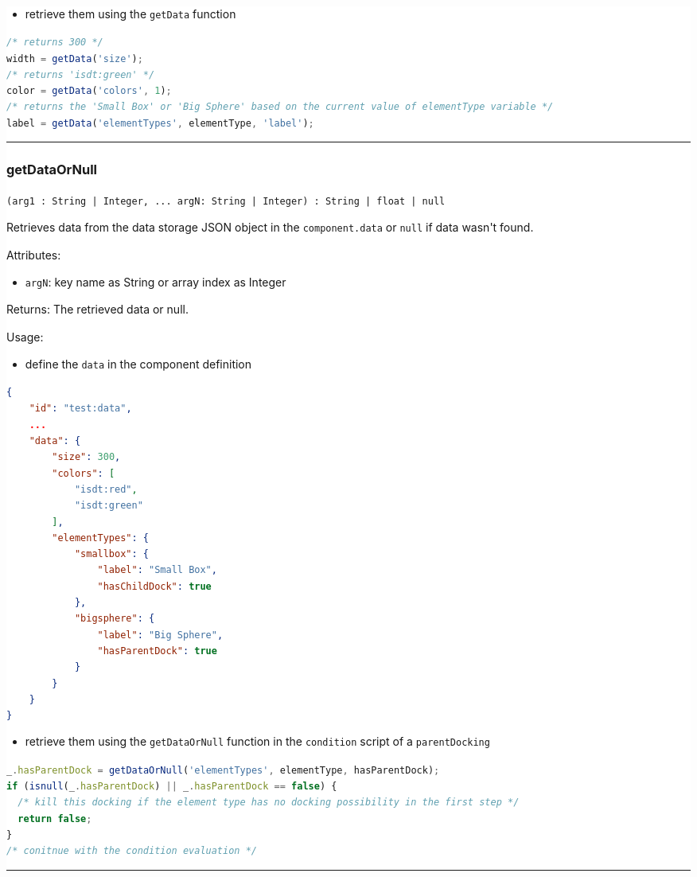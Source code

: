 - retrieve them using the `getData` function

```javascript
/* returns 300 */
width = getData('size');
/* returns 'isdt:green' */
color = getData('colors', 1);
/* returns the 'Small Box' or 'Big Sphere' based on the current value of elementType variable */
label = getData('elementTypes', elementType, 'label');
```

---

### getDataOrNull

`(arg1 : String | Integer, ... argN: String | Integer) : String | float | null`

Retrieves data from the data storage JSON object in the `component.data` or `null` if data wasn't found.

Attributes:

- `argN`: key name as String or array index as Integer

Returns: The retrieved data or null.

Usage:

- define the `data` in the component definition

```json
{
    "id": "test:data",
    ...
    "data": {
        "size": 300,
        "colors": [
            "isdt:red",
            "isdt:green"
        ],
        "elementTypes": {
            "smallbox": {
                "label": "Small Box",
                "hasChildDock": true
            },
            "bigsphere": {
                "label": "Big Sphere",
                "hasParentDock": true
            }
        }
    }
}
```

- retrieve them using the `getDataOrNull` function in the `condition` script of a `parentDocking`

```javascript
_.hasParentDock = getDataOrNull('elementTypes', elementType, hasParentDock);
if (isnull(_.hasParentDock) || _.hasParentDock == false) {
  /* kill this docking if the element type has no docking possibility in the first step */
  return false;
}
/* conitnue with the condition evaluation */
```

---